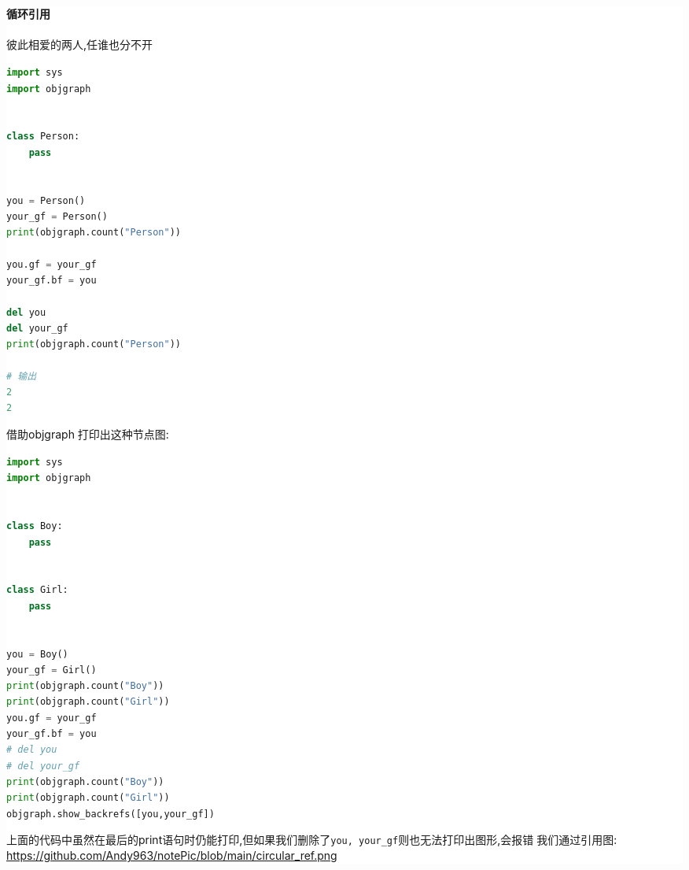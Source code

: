 #### 循环引用
彼此相爱的两人,任谁也分不开

```python
import sys
import objgraph


class Person:
    pass


you = Person()
your_gf = Person()
print(objgraph.count("Person"))

you.gf = your_gf
your_gf.bf = you

del you
del your_gf
print(objgraph.count("Person"))

# 输出
2
2
```
借助objgraph 打印出这种节点图:
```python
import sys
import objgraph


class Boy:
    pass


class Girl:
    pass


you = Boy()
your_gf = Girl()
print(objgraph.count("Boy"))
print(objgraph.count("Girl"))
you.gf = your_gf
your_gf.bf = you
# del you
# del your_gf
print(objgraph.count("Boy"))
print(objgraph.count("Girl"))
objgraph.show_backrefs([you,your_gf])
```
上面的代码中虽然在最后的print语句时仍能打印,但如果我们删除了`you, your_gf`则也无法打印出图形,会报错
我们通过引用图:
https://github.com/Andy963/notePic/blob/main/circular_ref.png
